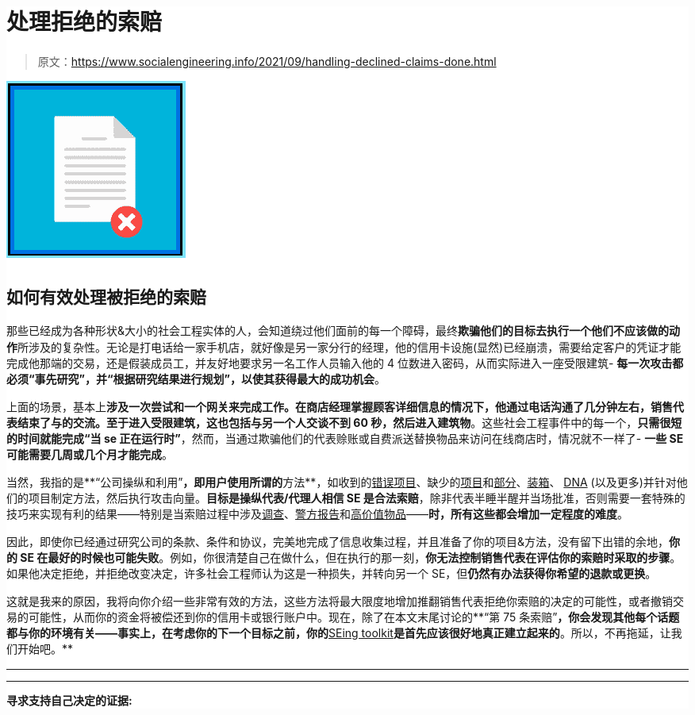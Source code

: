 # 处理拒绝的索赔

> 原文：<https://www.socialengineering.info/2021/09/handling-declined-claims-done.html>

[![](img/fdc919462f52bca631d31070008d7c3a.png)](https://1.bp.blogspot.com/-tunGTAdSDts/YTsY4yljkyI/AAAAAAAAmlk/Bimvh8VGGjopMrsittkbAO-GS73eLDHhgCLcBGAsYHQ/s226/Handling%2BDeclined%2BClaims.%2Bwww.socialengineers.net.jpg)

## **如何有效处理被拒绝的索赔**

那些已经成为各种形状&大小的社会工程实体的人，会知道绕过他们面前的每一个障碍，最终**欺骗他们的目标去执行一个他们不应该做的动作**所涉及的复杂性。无论是打电话给一家手机店，就好像是另一家分行的经理，他的信用卡设施(显然)已经崩溃，需要给定客户的凭证才能完成他那端的交易，还是假装成员工，并友好地要求另一名工作人员输入他的 4 位数进入密码，从而实际进入一座受限建筑- **每一次攻击都必须“事先研究”，并“根据研究结果进行规划”，以使其获得最大的成功机会**。

 

上面的场景，基本上**涉及一次尝试和一个网关来完成工作。**在商店经理掌握顾客详细信息的情况下，**他通过电话沟通了几分钟左右，销售代表结束了与**的交流。至于进入受限建筑，这也包括**与另一个人交谈不到 60 秒，然后进入建筑物**。这些社会工程事件中的每一个，**只需很短的时间就能完成“当 se 正在运行时”**，然而，当通过欺骗他们的代表赊账或自费派送替换物品来访问在线商店时，情况就不一样了- **一些 SE 可能需要几周或几个月才能完成**。

 

当然，我指的是**“公司操纵和利用”**，即用户使用所谓的**方法**，如收到的[错误项目](https://www.socialengineers.net/2020/07/wrong-item-received-method.html)、缺少的[项目](https://www.socialengineers.net/2020/09/the-missing-item-method-done.html)和[部分](https://www.socialengineers.net/2020/09/the-partial-method.html)、[装箱](https://www.socialengineers.net/2021/02/the-boxing-method.html)、 [DNA](https://www.socialengineers.net/2020/08/the-dna-method.html) (以及更多)并针对他们的项目制定方法，然后执行攻击向量。**目标是操纵代表/代理人相信 SE 是合法索赔**，除非代表半睡半醒并当场批准，否则需要一套特殊的技巧来实现有利的结果——特别是当索赔过程中涉及[调查](https://www.socialengineers.net/2020/04/company-investigation.html)、[警方报告](https://www.socialengineers.net/2021/01/filing-police-report.html)和[高价值物品](https://www.socialengineers.net/2021/01/seing-high-value-items-done-to-publish.html)——**时，所有这些都会增加一定程度的难度**。

 

因此，即使你已经通过研究公司的条款、条件和协议，完美地完成了信息收集过程，并且准备了你的项目&方法，没有留下出错的余地，**你的 SE 在最好的时候也可能失败**。例如，你很清楚自己在做什么，但在执行的那一刻，**你无法控制销售代表在评估你的索赔时采取的步骤**。如果他决定拒绝，并拒绝改变决定，许多社会工程师认为这是一种损失，并转向另一个 SE，但**仍然有办法获得你希望的退款或更换**。

 

这就是我来的原因，我将向你介绍一些非常有效的方法，这些方法将最大限度地增加推翻销售代表拒绝你索赔的决定的可能性，或者撤销交易的可能性，从而你的资金将被偿还到你的信用卡或银行账户中。现在，除了在本文末尾讨论的**“第 75 条索赔”**，你会发现其他每个话题都与你的环境有关——事实上，在考虑你的下一个目标之前，你的**[SEing toolkit](https://www.socialengineers.net/2020/12/your-seing-toolkit.html)**是首先应该很好地真正建立起来的**。所以，不再拖延，让我们开始吧。**

 ****

 ****

****寻求支持自己决定的证据:****
